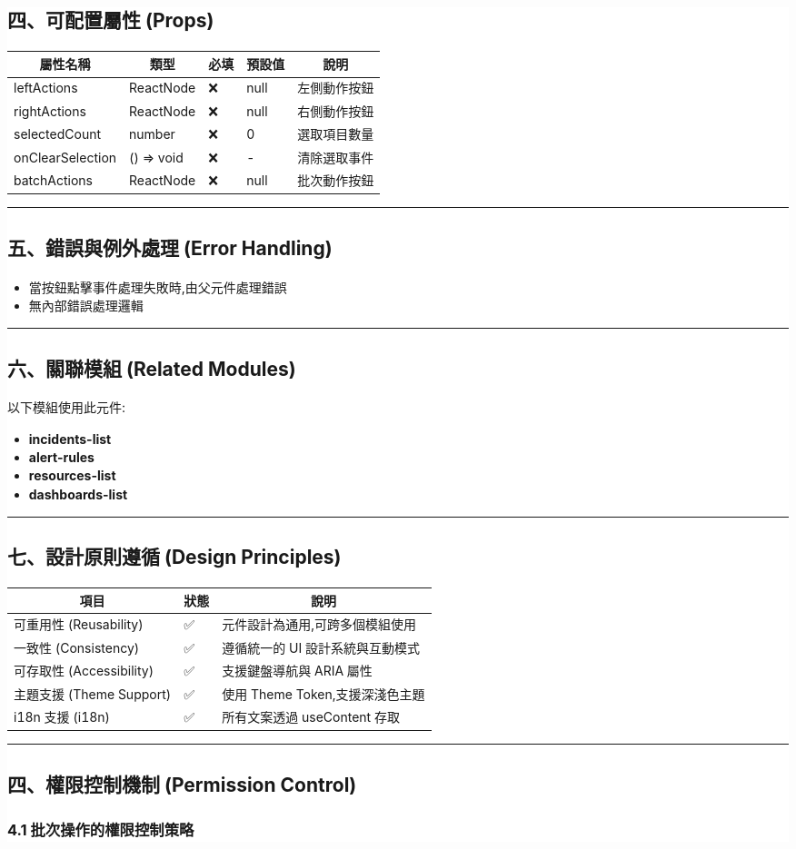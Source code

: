 ## 四、可配置屬性 (Props)

| 屬性名稱 | 類型 | 必填 | 預設值 | 說明 |
|----------|------|------|--------|------|
| leftActions | ReactNode | ❌ | null | 左側動作按鈕 |
| rightActions | ReactNode | ❌ | null | 右側動作按鈕 |
| selectedCount | number | ❌ | 0 | 選取項目數量 |
| onClearSelection | () => void | ❌ | - | 清除選取事件 |
| batchActions | ReactNode | ❌ | null | 批次動作按鈕 |

---

## 五、錯誤與例外處理 (Error Handling)

- 當按鈕點擊事件處理失敗時,由父元件處理錯誤
- 無內部錯誤處理邏輯

---

## 六、關聯模組 (Related Modules)

以下模組使用此元件:
- **incidents-list**
- **alert-rules**
- **resources-list**
- **dashboards-list**

---

## 七、設計原則遵循 (Design Principles)

| 項目 | 狀態 | 說明 |
|------|------|------|
| 可重用性 (Reusability) | ✅ | 元件設計為通用,可跨多個模組使用 |
| 一致性 (Consistency) | ✅ | 遵循統一的 UI 設計系統與互動模式 |
| 可存取性 (Accessibility) | ✅ | 支援鍵盤導航與 ARIA 屬性 |
| 主題支援 (Theme Support) | ✅ | 使用 Theme Token,支援深淺色主題 |
| i18n 支援 (i18n) | ✅ | 所有文案透過 useContent 存取 |

---

## 四、權限控制機制 (Permission Control)

### 4.1 批次操作的權限控制策略
